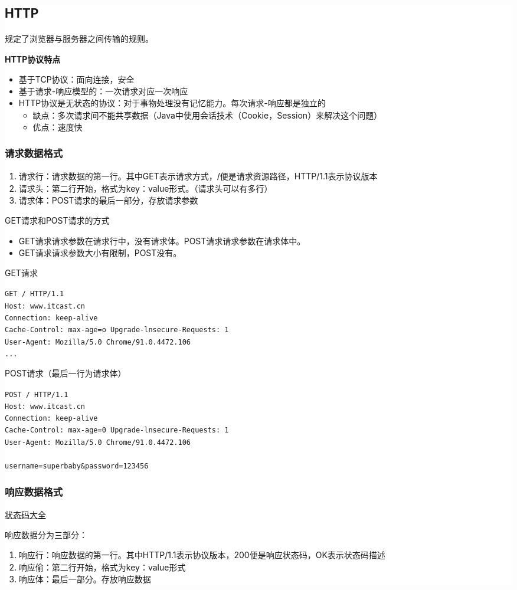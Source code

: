 ## HTTP

规定了浏览器与服务器之间传输的规则。

**HTTP协议特点**

- 基于TCP协议：面向连接，安全
- 基于请求-响应模型的：一次请求对应一次响应
- HTTP协议是无状态的协议：对于事物处理没有记忆能力。每次请求-响应都是独立的
  - 缺点：多次请求间不能共享数据（Java中使用会话技术（Cookie，Session）来解决这个问题）
  - 优点：速度快

### 请求数据格式

1. 请求行：请求数据的第一行。其中GET表示请求方式，/便是请求资源路径，HTTP/1.1表示协议版本
2. 请求头：第二行开始，格式为key：value形式。（请求头可以有多行）
3. 请求体：POST请求的最后一部分，存放请求参数

GET请求和POST请求的方式

- GET请求请求参数在请求行中，没有请求体。POST请求请求参数在请求体中。
- GET请求请求参数大小有限制，POST没有。

GET请求

```http
GET / HTTP/1.1
Host: www.itcast.cn
Connection: keep-alive
Cache-Control: max-age=o Upgrade-lnsecure-Requests: 1
User-Agent: Mozilla/5.0 Chrome/91.0.4472.106
...
```

POST请求（最后一行为请求体）

```http
POST / HTTP/1.1
Host: www.itcast.cn
Connection: keep-alive
Cache-Control: max-age=0 Upgrade-lnsecure-Requests: 1
User-Agent: Mozilla/5.0 Chrome/91.0.4472.106

username=superbaby&password=123456

```



### 响应数据格式

[状态码大全](https://cloud.tencent.com/developer/chapter/13553
)

响应数据分为三部分：

1. 响应行：响应数据的第一行。其中HTTP/1.1表示协议版本，200便是响应状态码，OK表示状态码描述
2. 响应偷：第二行开始，格式为key：value形式
3. 响应体：最后一部分。存放响应数据

